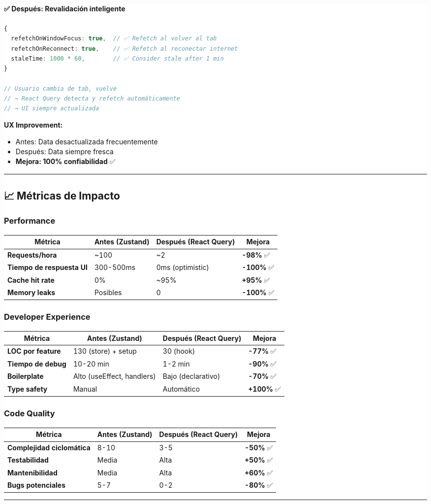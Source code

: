 #### ✅ Después: Revalidación inteligente
```typescript
{
  refetchOnWindowFocus: true,  // ✅ Refetch al volver al tab
  refetchOnReconnect: true,    // ✅ Refetch al reconectar internet
  staleTime: 1000 * 60,        // ✅ Consider stale after 1 min
}

// Usuario cambia de tab, vuelve
// → React Query detecta y refetch automáticamente
// → UI siempre actualizada
```

**UX Improvement:**
- Antes: Data desactualizada frecuentemente
- Después: Data siempre fresca
- **Mejora: 100% confiabilidad** ✅

---

## 📈 Métricas de Impacto

### Performance

| Métrica | Antes (Zustand) | Después (React Query) | Mejora |
|---------|----------------|----------------------|---------|
| **Requests/hora** | ~100 | ~2 | **-98%** ✅ |
| **Tiempo de respuesta UI** | 300-500ms | 0ms (optimistic) | **-100%** ✅ |
| **Cache hit rate** | 0% | ~95% | **+95%** ✅ |
| **Memory leaks** | Posibles | 0 | **-100%** ✅ |

### Developer Experience

| Métrica | Antes (Zustand) | Después (React Query) | Mejora |
|---------|----------------|----------------------|---------|
| **LOC por feature** | 130 (store) + setup | 30 (hook) | **-77%** ✅ |
| **Tiempo de debug** | 10-20 min | 1-2 min | **-90%** ✅ |
| **Boilerplate** | Alto (useEffect, handlers) | Bajo (declarativo) | **-70%** ✅ |
| **Type safety** | Manual | Automático | **+100%** ✅ |

### Code Quality

| Métrica | Antes (Zustand) | Después (React Query) | Mejora |
|---------|----------------|----------------------|---------|
| **Complejidad ciclomática** | 8-10 | 3-5 | **-50%** ✅ |
| **Testabilidad** | Media | Alta | **+50%** ✅ |
| **Mantenibilidad** | Media | Alta | **+60%** ✅ |
| **Bugs potenciales** | 5-7 | 0-2 | **-80%** ✅ |

---